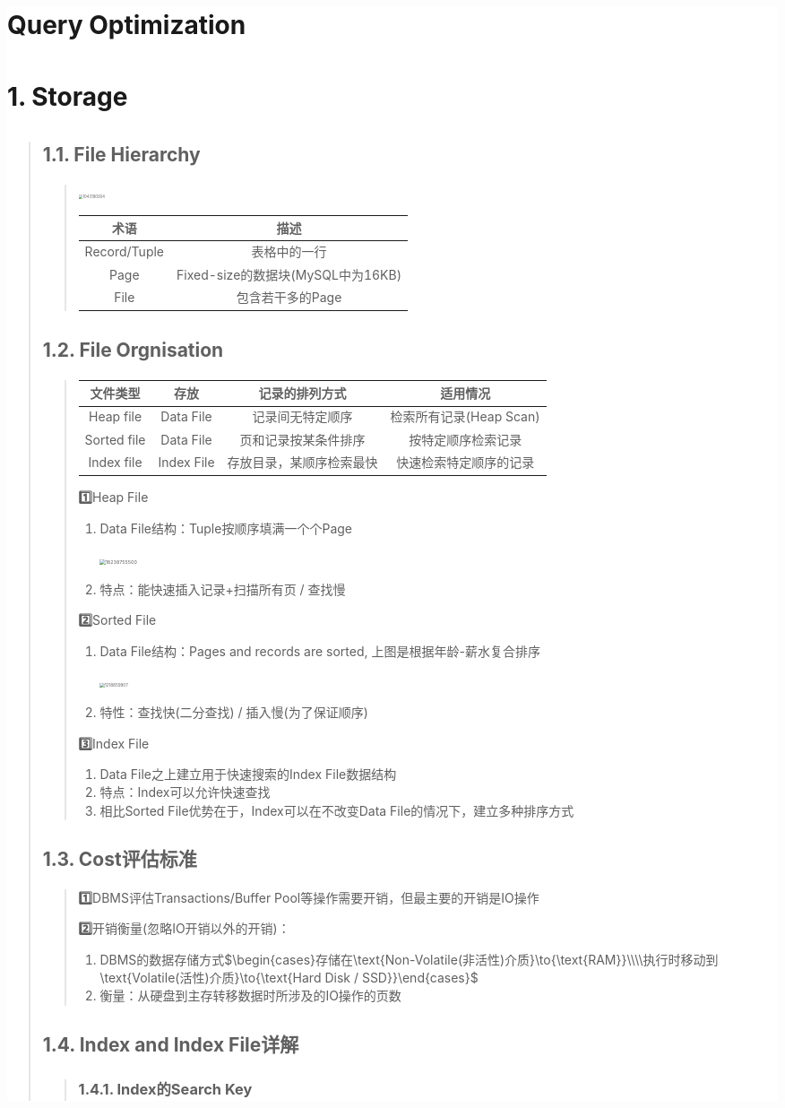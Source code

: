 # $\textbf{Query Optimization}$ 

# $\textbf{1. Storage}$​ 

> ## $\textbf{1.1. File Hierarchy}$  
>
> > <img src="https://raw.githubusercontent.com/DANNHIROAKI/New-Picture-Bed/main/img/1043190004.png" alt="1043190004" style="zoom: 30%;" /> 
> >
> > |         术语          |                             描述                             |
> > | :-------------------: | :----------------------------------------------------------: |
> > | $\text{Record/Tuple}$ |                         表格中的一行                         |
> > |     $\text{Page}$     | $\text{Fixed-size}$的数据块($\text{MySQL}$中为$\text{16KB}$) |
> > |     $\text{File}$     |                  包含若干多的$\text{Page}$                   |
>
> ## $\textbf{1.2. File Orgnisation}$​
>
> > |       文件类型       |        存放         |      记录的排列方式      |             适用情况             |
> > | :------------------: | :-----------------: | :----------------------: | :------------------------------: |
> > |  $\text{Heap file}$  | $\text{Data File}$  |     记录间无特定顺序     | 检索所有记录($\text{Heap Scan}$) |
> > | $\text{Sorted file}$ | $\text{Data File}$  |   页和记录按某条件排序   |        按特定顺序检索记录        |
> > | $\text{Index file}$  | $\text{Index File}$ | 存放目录，某顺序检索最快 |      快速检索特定顺序的记录      |
> >
> > **1️⃣**$\text{Heap File}$ 
> >
> > 1. $\text{Data File}$结构：$\text{Tuple}$按顺序填满一个个$\text{Page}$ 
> >
> >    <img src="https://raw.githubusercontent.com/DANNHIROAKI/New-Picture-Bed/main/img/18238755500.png" alt="18238755500" style="zoom: 39%;" /> 
> >
> > 2. 特点：能快速插入记录+扫描所有页 / 查找慢
> >
> > **2️⃣**$\text{Sorted File}$
> >
> > 1. $\text{Data File}$结构：$\text{Pages and records are sorted}$, 上图是根据年龄-薪水复合排序
> >
> >    <img src="https://raw.githubusercontent.com/DANNHIROAKI/New-Picture-Bed/main/img/1218859907.png" alt="1218859907" style="zoom: 33%;" /> 
> >
> > 2. 特性：查找快(二分查找) / 插入慢(为了保证顺序)
> >
> > **3️⃣**$\text{Index File}$ 
> >
> > 1. $\text{Data File}$之上建立用于快速搜索的$\text{Index File}$数据结构
> > 2. 特点：$\text{Index}$可以允许快速查找
> > 3. 相比$\text{Sorted File}$优势在于，$\text{Index}$可以在不改变$\text{Data File}$的情况下，建立多种排序方式
>
> ## $\textbf{1.3. Cost}$评估标准
>
> > **1️⃣**$\text{DBMS}$评估$\text{Transactions/Buffer Pool}$等操作需要开销，但最主要的开销是$\text{IO}$操作
> >
> > **2️⃣**开销衡量(忽略$\text{IO}$开销以外的开销)：
> >
> > 1. $\text{DBMS}$的数据存储方式$\begin{cases}存储在\text{Non-Volatile(非活性)介质}\to{\text{RAM}}\\\\执行时移动到\text{Volatile(活性)介质}\to{\text{Hard Disk / SSD}}\end{cases}$​
> > 2. 衡量：从硬盘到主存转移数据时所涉及的$\text{IO}$​​​操作的页数
>
> ## $\textbf{1.4. Index and Index File}$详解
>
> > ### $\textbf{1.4.1. Index}$的$\text{Search Key}$
> >